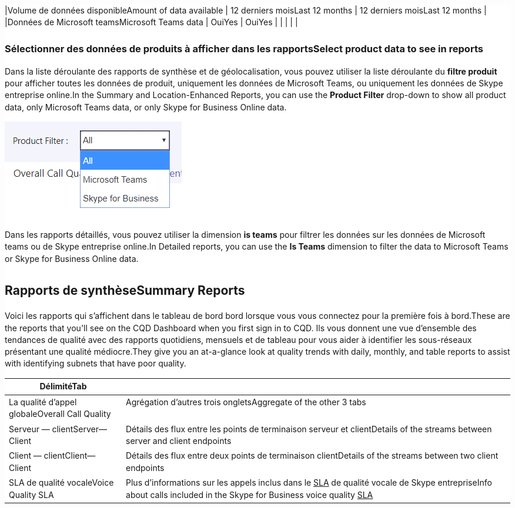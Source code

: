 |<span data-ttu-id="b80a2-218">Volume de données disponible</span><span class="sxs-lookup"><span data-stu-id="b80a2-218">Amount of data available</span></span>   | <span data-ttu-id="b80a2-219">12 derniers mois</span><span class="sxs-lookup"><span data-stu-id="b80a2-219">Last 12 months</span></span>   | <span data-ttu-id="b80a2-220">12 derniers mois</span><span class="sxs-lookup"><span data-stu-id="b80a2-220">Last 12 months</span></span>   |
|<span data-ttu-id="b80a2-221">Données de Microsoft teams</span><span class="sxs-lookup"><span data-stu-id="b80a2-221">Microsoft Teams data</span></span>   | <span data-ttu-id="b80a2-222">Oui</span><span class="sxs-lookup"><span data-stu-id="b80a2-222">Yes</span></span>   | <span data-ttu-id="b80a2-223">Oui</span><span class="sxs-lookup"><span data-stu-id="b80a2-223">Yes</span></span>   |
| | | |


 
### <a name="select-product-data-to-see-in-reports"></a><span data-ttu-id="b80a2-224">Sélectionner des données de produits à afficher dans les rapports</span><span class="sxs-lookup"><span data-stu-id="b80a2-224">Select product data to see in reports</span></span>

<span data-ttu-id="b80a2-225">Dans la liste déroulante des rapports de synthèse et de géolocalisation, vous pouvez utiliser la liste déroulante du **filtre produit** pour afficher toutes les données de produit, uniquement les données de Microsoft Teams, ou uniquement les données de Skype entreprise online.</span><span class="sxs-lookup"><span data-stu-id="b80a2-225">In the Summary and Location-Enhanced Reports, you can use the **Product Filter** drop-down to show all product data, only Microsoft Teams data, or only Skype for Business Online data.</span></span>
  
![Capture d’écran : affiche les options de contrôle du filtre de produit](media/206ad818-0f72-4c8e-b25e-3cc8fcfbef05.png)
  
<span data-ttu-id="b80a2-227">Dans les rapports détaillés, vous pouvez utiliser la dimension **is teams** pour filtrer les données sur les données de Microsoft teams ou de Skype entreprise online.</span><span class="sxs-lookup"><span data-stu-id="b80a2-227">In Detailed reports, you can use the **Is Teams** dimension to filter the data to Microsoft Teams or Skype for Business Online data.</span></span>

## <a name="summary-reports"></a><span data-ttu-id="b80a2-228">Rapports de synthèse</span><span class="sxs-lookup"><span data-stu-id="b80a2-228">Summary Reports</span></span>

<span data-ttu-id="b80a2-229">Voici les rapports qui s’affichent dans le tableau de bord bord lorsque vous vous connectez pour la première fois à bord.</span><span class="sxs-lookup"><span data-stu-id="b80a2-229">These are the reports that you'll see on the CQD Dashboard when you first sign in to CQD.</span></span> <span data-ttu-id="b80a2-230">Ils vous donnent une vue d’ensemble des tendances de qualité avec des rapports quotidiens, mensuels et de tableau pour vous aider à identifier les sous-réseaux présentant une qualité médiocre.</span><span class="sxs-lookup"><span data-stu-id="b80a2-230">They give you an at-a-glance look at quality trends with daily, monthly, and table reports to assist with identifying subnets that have poor quality.</span></span> 

|<span data-ttu-id="b80a2-231">Délimité</span><span class="sxs-lookup"><span data-stu-id="b80a2-231">Tab</span></span>  |  |
|---------|---------|
|<span data-ttu-id="b80a2-232">La qualité d’appel globale</span><span class="sxs-lookup"><span data-stu-id="b80a2-232">Overall Call Quality</span></span>     | <span data-ttu-id="b80a2-233">Agrégation d’autres trois onglets</span><span class="sxs-lookup"><span data-stu-id="b80a2-233">Aggregate of the other 3 tabs</span></span>        |
|<span data-ttu-id="b80a2-234">Serveur — client</span><span class="sxs-lookup"><span data-stu-id="b80a2-234">Server—Client</span></span>     |<span data-ttu-id="b80a2-235">Détails des flux entre les points de terminaison serveur et client</span><span class="sxs-lookup"><span data-stu-id="b80a2-235">Details of the streams between server and client endpoints</span></span>         |
|<span data-ttu-id="b80a2-236">Client — client</span><span class="sxs-lookup"><span data-stu-id="b80a2-236">Client—Client</span></span>     |<span data-ttu-id="b80a2-237">Détails des flux entre deux points de terminaison client</span><span class="sxs-lookup"><span data-stu-id="b80a2-237">Details of the streams between two client endpoints</span></span>         |
|<span data-ttu-id="b80a2-238">SLA de qualité vocale</span><span class="sxs-lookup"><span data-stu-id="b80a2-238">Voice Quality SLA</span></span>     |<span data-ttu-id="b80a2-239">Plus d’informations sur les appels inclus dans le [SLA](https://go.microsoft.com/fwlink/p/?linkid=846252) de qualité vocale de Skype entreprise</span><span class="sxs-lookup"><span data-stu-id="b80a2-239">Info about calls included in the Skype for Business voice quality [SLA](https://go.microsoft.com/fwlink/p/?linkid=846252)</span></span>         |
